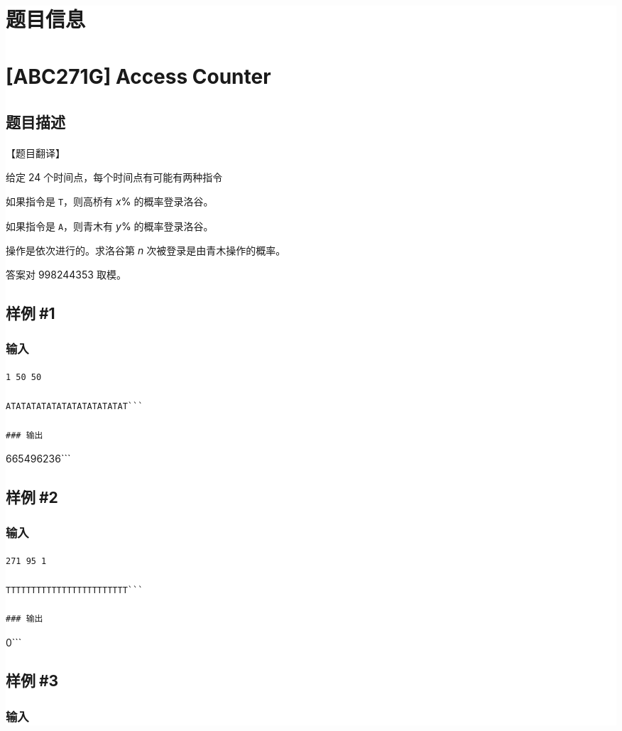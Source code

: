 # 题目信息

# [ABC271G] Access Counter

## 题目描述

【题目翻译】

给定 $24$ 个时间点，每个时间点有可能有两种指令

如果指令是 `T`，则高桥有 $x\%$ 的概率登录洛谷。

如果指令是 `A`，则青木有 $y\%$ 的概率登录洛谷。

操作是依次进行的。求洛谷第 $n$ 次被登录是由青木操作的概率。

答案对 $998244353$ 取模。

## 样例 #1

### 输入

```
1 50 50

ATATATATATATATATATATATAT```

### 输出

```
665496236```

## 样例 #2

### 输入

```
271 95 1

TTTTTTTTTTTTTTTTTTTTTTTT```

### 输出

```
0```

## 样例 #3

### 输入
